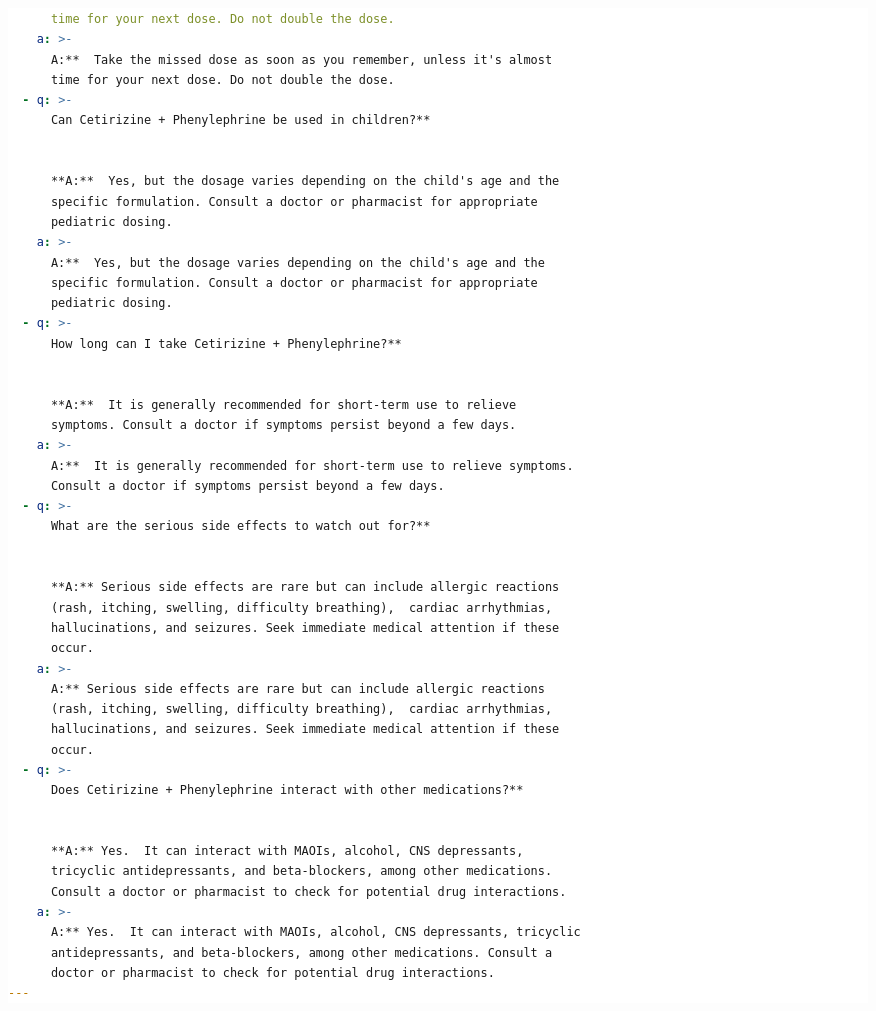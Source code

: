 ```yaml
      time for your next dose. Do not double the dose.
    a: >-
      A:**  Take the missed dose as soon as you remember, unless it's almost
      time for your next dose. Do not double the dose.
  - q: >-
      Can Cetirizine + Phenylephrine be used in children?**


      **A:**  Yes, but the dosage varies depending on the child's age and the
      specific formulation. Consult a doctor or pharmacist for appropriate
      pediatric dosing.
    a: >-
      A:**  Yes, but the dosage varies depending on the child's age and the
      specific formulation. Consult a doctor or pharmacist for appropriate
      pediatric dosing.
  - q: >-
      How long can I take Cetirizine + Phenylephrine?**


      **A:**  It is generally recommended for short-term use to relieve
      symptoms. Consult a doctor if symptoms persist beyond a few days.
    a: >-
      A:**  It is generally recommended for short-term use to relieve symptoms.
      Consult a doctor if symptoms persist beyond a few days.
  - q: >-
      What are the serious side effects to watch out for?**


      **A:** Serious side effects are rare but can include allergic reactions
      (rash, itching, swelling, difficulty breathing),  cardiac arrhythmias,
      hallucinations, and seizures. Seek immediate medical attention if these
      occur.
    a: >-
      A:** Serious side effects are rare but can include allergic reactions
      (rash, itching, swelling, difficulty breathing),  cardiac arrhythmias,
      hallucinations, and seizures. Seek immediate medical attention if these
      occur.
  - q: >-
      Does Cetirizine + Phenylephrine interact with other medications?**


      **A:** Yes.  It can interact with MAOIs, alcohol, CNS depressants,
      tricyclic antidepressants, and beta-blockers, among other medications.
      Consult a doctor or pharmacist to check for potential drug interactions.
    a: >-
      A:** Yes.  It can interact with MAOIs, alcohol, CNS depressants, tricyclic
      antidepressants, and beta-blockers, among other medications. Consult a
      doctor or pharmacist to check for potential drug interactions.
---
```

